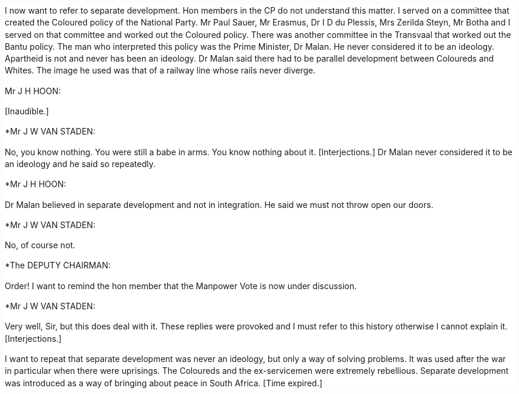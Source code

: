<p>I now want to refer to separate development. Hon members in the CP do not understand this matter. I served on a committee that created the Coloured policy of the National Party. Mr Paul Sauer, Mr Erasmus, Dr I D du Plessis, Mrs Zerilda Steyn, Mr Botha and I served on that committee and worked out the Coloured policy. There was another committee in the Transvaal that worked out the Bantu policy. The man who interpreted this policy was the Prime Minister, Dr Malan. He never considered it to be an ideology. Apartheid is not and never has been an ideology. Dr Malan said there had to be parallel development between Coloureds and Whites. The image he used was that of a railway line whose rails never diverge.</p>

</speech>

<speech by="#hoon">

<from>Mr <person refersTo="hansard_za">J H HOON</person>:</from>

<p>[Inaudible.]</p>

</speech>

<speech by="#van_staden">

<from>*Mr <person refersTo="hansard_za">J W VAN STADEN</person>:</from>

<p>No, you know nothing. You were still a babe in arms. You know nothing about it. [Interjections.] Dr Malan never considered it to be an ideology and he said so repeatedly.</p>

</speech>

<speech by="#hoon">

<from>*Mr <person refersTo="hansard_za">J H HOON</person>:</from>

<p>Dr Malan believed in separate development and not in integration. He said we must not throw open our doors.</p>

</speech>

<speech by="#van_staden">

<from>*Mr <person refersTo="hansard_za">J W VAN STADEN</person>:</from>

<p>No, of course not.</p>

</speech>

<speech by="#deputy_chairman">

<from>*The <person refersTo="hansard_za">DEPUTY CHAIRMAN</person>:</from>

<p>Order! I want to remind the hon member that the Manpower Vote is now under discussion.</p>

</speech>

<speech by="#van_staden">

<from>*Mr <person refersTo="hansard_za">J W VAN STADEN</person>:</from>

<p>Very well, Sir, but this does deal with it. These replies were provoked and I must refer to this history otherwise I cannot explain it. [Interjections.]</p>

<p>I want to repeat that separate development was never an ideology, but only a way of solving problems. It was used after the war in particular when there were uprisings. The Coloureds and the ex-servicemen were extremely rebellious. Separate development was introduced as a way of bringing about peace in South Africa. [Time expired.]</p>
